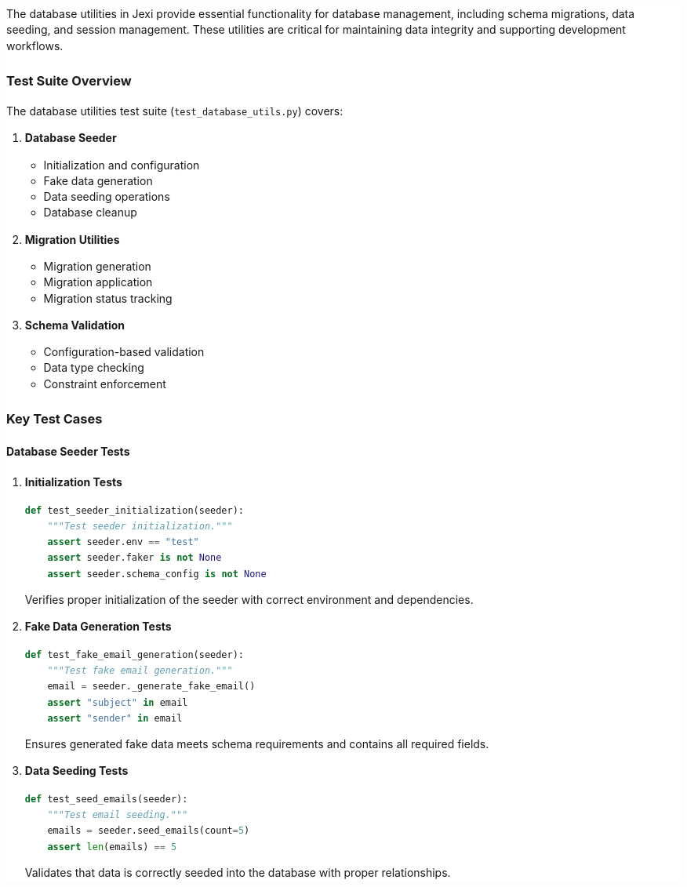 The database utilities in Jexi provide essential functionality for database management, including schema migrations, data seeding, and session management. These utilities are critical for maintaining data integrity and supporting development workflows.

### Test Suite Overview

The database utilities test suite (`test_database_utils.py`) covers:

1. **Database Seeder**
   - Initialization and configuration
   - Fake data generation
   - Data seeding operations
   - Database cleanup

2. **Migration Utilities**
   - Migration generation
   - Migration application
   - Migration status tracking

3. **Schema Validation**
   - Configuration-based validation
   - Data type checking
   - Constraint enforcement

### Key Test Cases

#### Database Seeder Tests

1. **Initialization Tests**
   ```python
   def test_seeder_initialization(seeder):
       """Test seeder initialization."""
       assert seeder.env == "test"
       assert seeder.faker is not None
       assert seeder.schema_config is not None
   ```
   Verifies proper initialization of the seeder with correct environment and dependencies.

2. **Fake Data Generation Tests**
   ```python
   def test_fake_email_generation(seeder):
       """Test fake email generation."""
       email = seeder._generate_fake_email()
       assert "subject" in email
       assert "sender" in email
   ```
   Ensures generated fake data meets schema requirements and contains all required fields.

3. **Data Seeding Tests**
   ```python
   def test_seed_emails(seeder):
       """Test email seeding."""
       emails = seeder.seed_emails(count=5)
       assert len(emails) == 5
   ```
   Validates that data is correctly seeded into the database with proper relationships.
